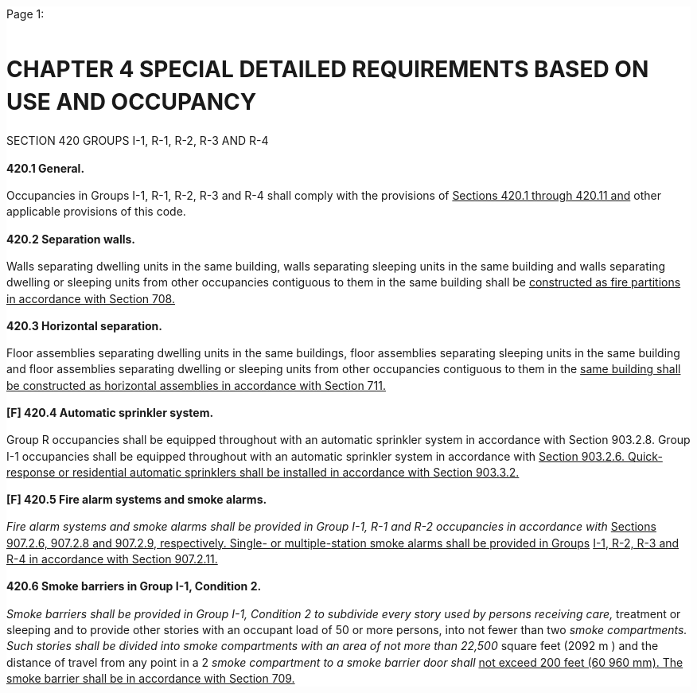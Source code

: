 Page 1:

# CHAPTER 4 SPECIAL DETAILED REQUIREMENTS BASED ON USE AND OCCUPANCY

 SECTION 420
 GROUPS I-1, R-1, R-2, R-3 AND R-4

**420.1 General.**

Occupancies in Groups I-1, R-1, R-2, R-3 and R-4 shall comply with the provisions of [Sections 420.1 through 420.11 and](http://codes.iccsafe.org/#VACC2021P1_Ch04_Sec420.1)
other applicable provisions of this code.

**420.2 Separation walls.**

Walls separating dwelling units in the same building, walls separating sleeping units in the same building and walls
separating dwelling or sleeping units from other occupancies contiguous to them in the same building shall be
[constructed as fire partitions in accordance with Section 708.](http://codes.iccsafe.org/#VACC2021P1_Ch07_Sec708)


**420.3 Horizontal separation.**


Floor assemblies separating dwelling units in the same buildings, floor assemblies separating sleeping units in the same
building and floor assemblies separating dwelling or sleeping units from other occupancies contiguous to them in the
[same building shall be constructed as horizontal assemblies in accordance with Section 711.](http://codes.iccsafe.org/#VACC2021P1_Ch07_Sec711)

**[F] 420.4 Automatic sprinkler system.**

Group R occupancies shall be equipped throughout with an automatic sprinkler system in accordance with Section
903.2.8. Group I-1 occupancies shall be equipped throughout with an automatic sprinkler system in accordance with
[Section 903.2.6. Quick-response or residential automatic sprinklers shall be installed in accordance with Section 903.3.2.](http://codes.iccsafe.org/#VACC2021P1_Ch09_Sec903.2.6)

**[F] 420.5 Fire alarm systems and smoke alarms.**

_Fire alarm systems and smoke alarms shall be provided in Group I-1, R-1 and R-2 occupancies in accordance with_
[Sections 907.2.6, 907.2.8 and 907.2.9, respectively. Single- or multiple-station smoke alarms shall be provided in Groups](http://codes.iccsafe.org/#VACC2021P1_Ch09_Sec907.2.6)
[I-1, R-2, R-3 and R-4 in accordance with Section 907.2.11.](http://codes.iccsafe.org/#VACC2021P1_Ch09_Sec907.2.11)

**420.6 Smoke barriers in Group I-1, Condition 2.**

_Smoke barriers shall be provided in Group I-1, Condition 2 to subdivide every story used by persons receiving care,_
treatment or sleeping and to provide other stories with an occupant load of 50 or more persons, into not fewer than two
_smoke compartments. Such stories shall be divided into smoke compartments with an area of not more than 22,500_
square feet (2092 m ) and the distance of travel from any point in a 2 _smoke compartment to a smoke barrier door shall_
[not exceed 200 feet (60 960 mm). The smoke barrier shall be in accordance with Section 709.](http://codes.iccsafe.org/#VACC2021P1_Ch07_Sec709)
